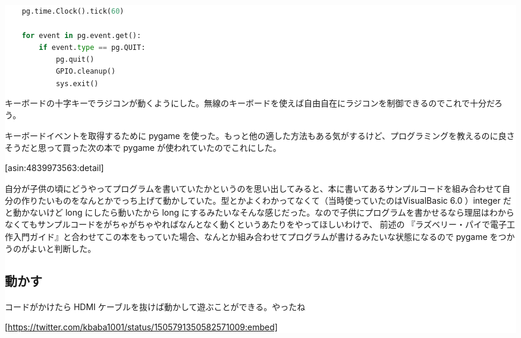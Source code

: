 ```python
	pg.time.Clock().tick(60)

	for event in pg.event.get():
		if event.type == pg.QUIT:
			pg.quit()
			GPIO.cleanup()
			sys.exit()
```

キーボードの十字キーでラジコンが動くようにした。無線のキーボードを使えば自由自在にラジコンを制御できるのでこれで十分だろう。

キーボードイベントを取得するために pygame を使った。もっと他の適した方法もある気がするけど、プログラミングを教えるのに良さそうだと思って買った次の本で pygame が使われていたのでこれにした。

[asin:4839973563:detail]

自分が子供の頃にどうやってプログラムを書いていたかというのを思い出してみると、本に書いてあるサンプルコードを組み合わせて自分の作りたいものをなんとかでっち上げて動かしていた。型とかよくわかってなくて（当時使っていたのはVisualBasic 6.0 ）integer だと動かないけど long にしたら動いたから long にするみたいなそんな感じだった。なので子供にプログラムを書かせるなら理屈はわからなくてもサンプルコードをがちゃがちゃやればなんとなく動くというあたりをやってほしいわけで、 前述の 『ラズベリー・パイで電子工作入門ガイド』と合わせてこの本をもっていた場合、なんとか組み合わせてプログラムが書けるみたいな状態になるので pygame をつかうのがよいと判断した。

## 動かす

コードがかけたら HDMI ケーブルを抜けば動かして遊ぶことができる。やったね

[https://twitter.com/kbaba1001/status/1505791350582571009:embed]

